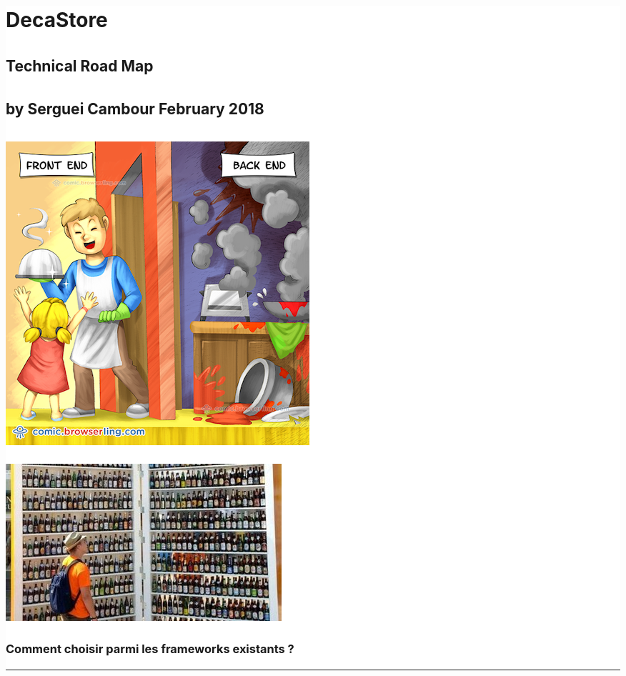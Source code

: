 # __DecaStore__

## Technical Road Map

by Serguei Cambour
February 2018
---
![Back-end vs Front-end](images/frontend_backend.png)
---
![So many choices](images/many_choices.jpeg)
### Comment choisir parmi les frameworks existants ?
---